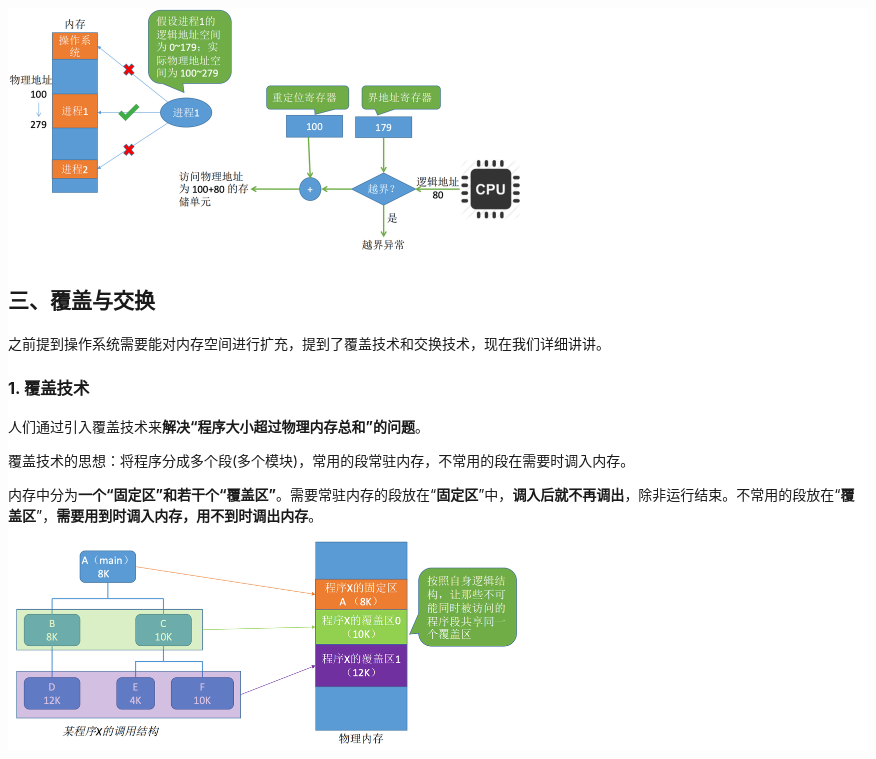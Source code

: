 <img src="images/6-内存保护2.png" style="zoom:50%;" />

## 三、覆盖与交换

之前提到操作系统需要能对内存空间进行扩充，提到了覆盖技术和交换技术，现在我们详细讲讲。

### 1. 覆盖技术

人们通过引入覆盖技术来**解决“程序大小超过物理内存总和”的问题**。

覆盖技术的思想：将程序分成多个段(多个模块)，常用的段常驻内存，不常用的段在需要时调入内存。

内存中分为**一个“固定区”**和**若干个“覆盖区”**。需要常驻内存的段放在“**固定区**”中，**调入后就不再调出**，除非运行结束。不常用的段放在“**覆盖区**”，**需要用到时调入内存，用不到时调出内存**。

<img src="images/6-覆盖技术.png" style="zoom:50%;" />
